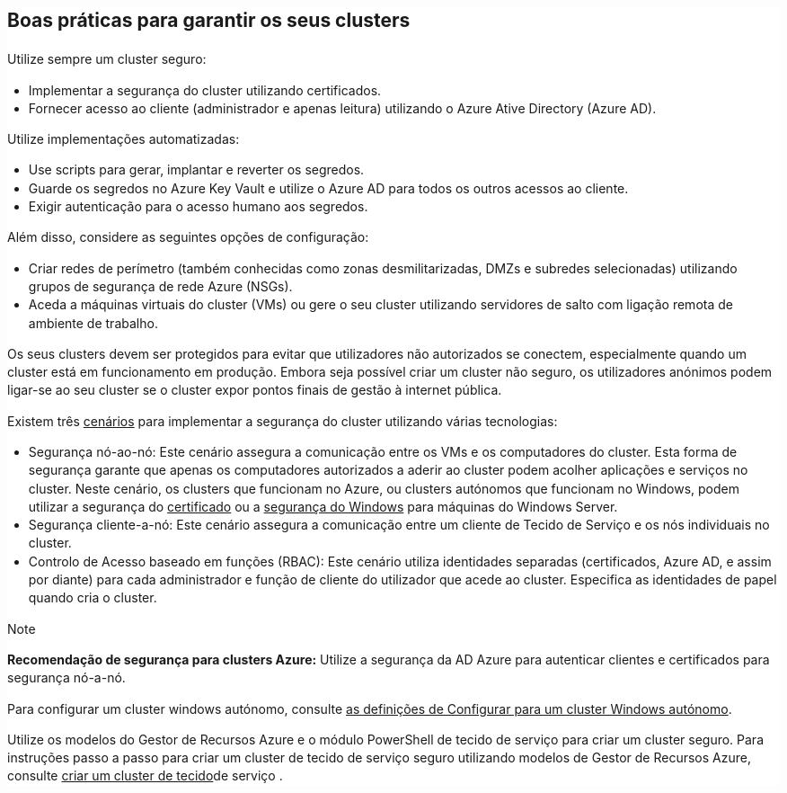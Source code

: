 ## <a name="best-practices-for-securing-your-clusters"></a>Boas práticas para garantir os seus clusters

Utilize sempre um cluster seguro:
-   Implementar a segurança do cluster utilizando certificados.
-   Fornecer acesso ao cliente (administrador e apenas leitura) utilizando o Azure Ative Directory (Azure AD).

Utilize implementações automatizadas:
-   Use scripts para gerar, implantar e reverter os segredos.
-   Guarde os segredos no Azure Key Vault e utilize o Azure AD para todos os outros acessos ao cliente.
-   Exigir autenticação para o acesso humano aos segredos.

Além disso, considere as seguintes opções de configuração:
-   Criar redes de perímetro (também conhecidas como zonas desmilitarizadas, DMZs e subredes selecionadas) utilizando grupos de segurança de rede Azure (NSGs).
-   Aceda a máquinas virtuais do cluster (VMs) ou gere o seu cluster utilizando servidores de salto com ligação remota de ambiente de trabalho.

Os seus clusters devem ser protegidos para evitar que utilizadores não autorizados se conectem, especialmente quando um cluster está em funcionamento em produção. Embora seja possível criar um cluster não seguro, os utilizadores anónimos podem ligar-se ao seu cluster se o cluster expor pontos finais de gestão à internet pública.

Existem três [cenários](../../service-fabric/service-fabric-cluster-security.md) para implementar a segurança do cluster utilizando várias tecnologias:

-   Segurança nó-ao-nó: Este cenário assegura a comunicação entre os VMs e os computadores do cluster. Esta forma de segurança garante que apenas os computadores autorizados a aderir ao cluster podem acolher aplicações e serviços no cluster.
Neste cenário, os clusters que funcionam no Azure, ou clusters autónomos que funcionam no Windows, podem utilizar a segurança do [certificado](../../service-fabric/service-fabric-windows-cluster-x509-security.md) ou a [segurança do Windows](../../service-fabric/service-fabric-windows-cluster-windows-security.md) para máquinas do Windows Server.
-   Segurança cliente-a-nó: Este cenário assegura a comunicação entre um cliente de Tecido de Serviço e os nós individuais no cluster.
-   Controlo de Acesso baseado em funções (RBAC): Este cenário utiliza identidades separadas (certificados, Azure AD, e assim por diante) para cada administrador e função de cliente do utilizador que acede ao cluster. Especifica as identidades de papel quando cria o cluster.

>[!NOTE]
>**Recomendação de segurança para clusters Azure:** Utilize a segurança da AD Azure para autenticar clientes e certificados para segurança nó-a-nó.

Para configurar um cluster windows autónomo, consulte [as definições de Configurar para um cluster Windows autónomo](../../service-fabric/service-fabric-cluster-manifest.md).

Utilize os modelos do Gestor de Recursos Azure e o módulo PowerShell de tecido de serviço para criar um cluster seguro.
Para instruções passo a passo para criar um cluster de tecido de serviço seguro utilizando modelos de Gestor de Recursos Azure, consulte [criar um cluster de tecido](../../service-fabric/service-fabric-cluster-creation-via-arm.md)de serviço .
